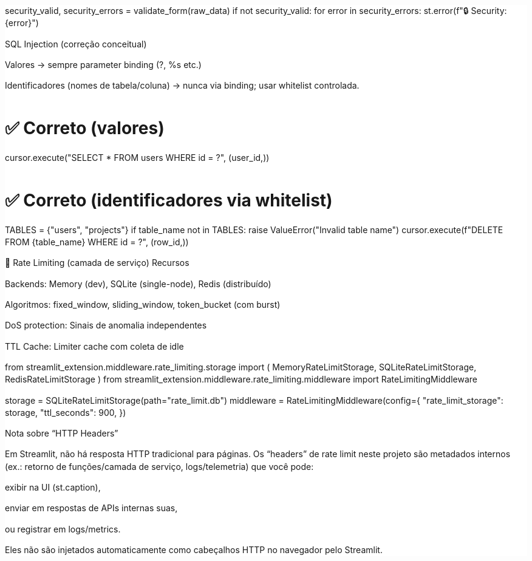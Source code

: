 security_valid, security_errors = validate_form(raw_data)
if not security_valid:
    for error in security_errors:
        st.error(f"🔒 Security: {error}")

SQL Injection (correção conceitual)

Valores → sempre parameter binding (?, %s etc.)

Identificadores (nomes de tabela/coluna) → nunca via binding; usar whitelist controlada.

# ✅ Correto (valores)
cursor.execute("SELECT * FROM users WHERE id = ?", (user_id,))

# ✅ Correto (identificadores via whitelist)
TABLES = {"users", "projects"}
if table_name not in TABLES:
    raise ValueError("Invalid table name")
cursor.execute(f"DELETE FROM {table_name} WHERE id = ?", (row_id,))

🚦 Rate Limiting (camada de serviço)
Recursos

Backends: Memory (dev), SQLite (single-node), Redis (distribuído)

Algoritmos: fixed_window, sliding_window, token_bucket (com burst)

DoS protection: Sinais de anomalia independentes

TTL Cache: Limiter cache com coleta de idle

from streamlit_extension.middleware.rate_limiting.storage import (
    MemoryRateLimitStorage, SQLiteRateLimitStorage, RedisRateLimitStorage
)
from streamlit_extension.middleware.rate_limiting.middleware import RateLimitingMiddleware

storage = SQLiteRateLimitStorage(path="rate_limit.db")
middleware = RateLimitingMiddleware(config={
    "rate_limit_storage": storage,
    "ttl_seconds": 900,
})

Nota sobre “HTTP Headers”

Em Streamlit, não há resposta HTTP tradicional para páginas. Os “headers” de rate limit neste projeto são metadados internos (ex.: retorno de funções/camada de serviço, logs/telemetria) que você pode:

exibir na UI (st.caption),

enviar em respostas de APIs internas suas,

ou registrar em logs/metrics.

Eles não são injetados automaticamente como cabeçalhos HTTP no navegador pelo Streamlit.
